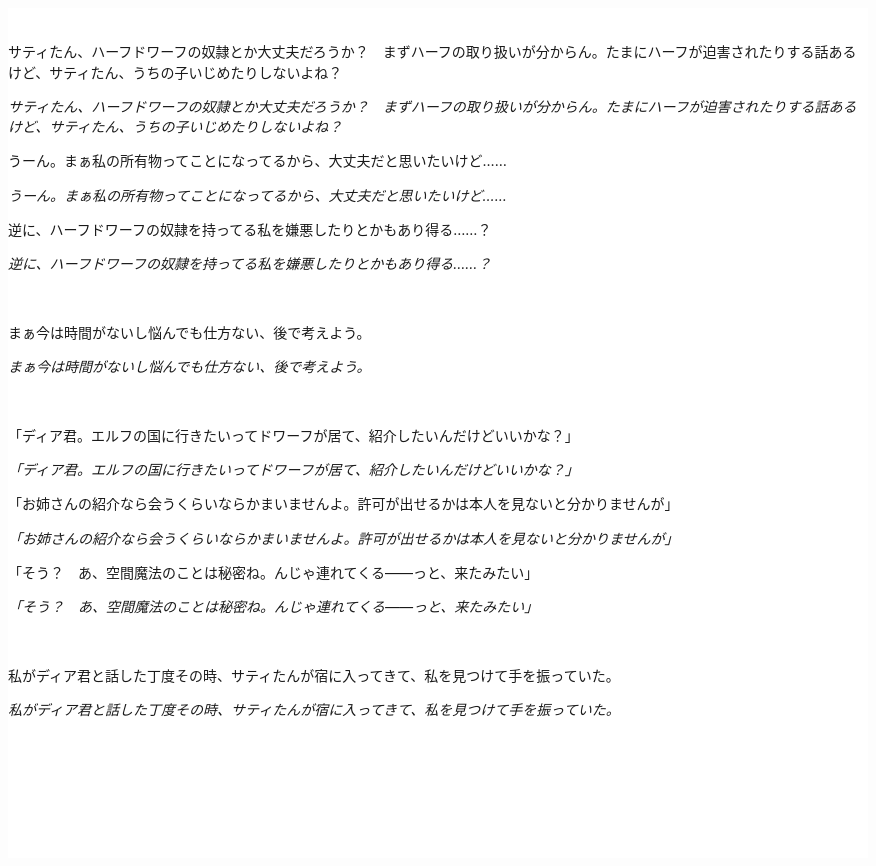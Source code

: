&nbsp;

サティたん、ハーフドワーフの奴隷とか大丈夫だろうか？　まずハーフの取り扱いが分からん。たまにハーフが迫害されたりする話あるけど、サティたん、うちの子いじめたりしないよね？

*サティたん、ハーフドワーフの奴隷とか大丈夫だろうか？　まずハーフの取り扱いが分からん。たまにハーフが迫害されたりする話あるけど、サティたん、うちの子いじめたりしないよね？*

うーん。まぁ私の所有物ってことになってるから、大丈夫だと思いたいけど……

*うーん。まぁ私の所有物ってことになってるから、大丈夫だと思いたいけど……*

逆に、ハーフドワーフの奴隷を持ってる私を嫌悪したりとかもあり得る……？

*逆に、ハーフドワーフの奴隷を持ってる私を嫌悪したりとかもあり得る……？*

&nbsp;

まぁ今は時間がないし悩んでも仕方ない、後で考えよう。

*まぁ今は時間がないし悩んでも仕方ない、後で考えよう。*

&nbsp;

「ディア君。エルフの国に行きたいってドワーフが居て、紹介したいんだけどいいかな？」

*「ディア君。エルフの国に行きたいってドワーフが居て、紹介したいんだけどいいかな？」*

「お姉さんの紹介なら会うくらいならかまいませんよ。許可が出せるかは本人を見ないと分かりませんが」

*「お姉さんの紹介なら会うくらいならかまいませんよ。許可が出せるかは本人を見ないと分かりませんが」*

「そう？　あ、空間魔法のことは秘密ね。んじゃ連れてくる――っと、来たみたい」

*「そう？　あ、空間魔法のことは秘密ね。んじゃ連れてくる――っと、来たみたい」*

&nbsp;

私がディア君と話した丁度その時、サティたんが宿に入ってきて、私を見つけて手を振っていた。

*私がディア君と話した丁度その時、サティたんが宿に入ってきて、私を見つけて手を振っていた。*

&nbsp;

&nbsp;

&nbsp;

&nbsp;
